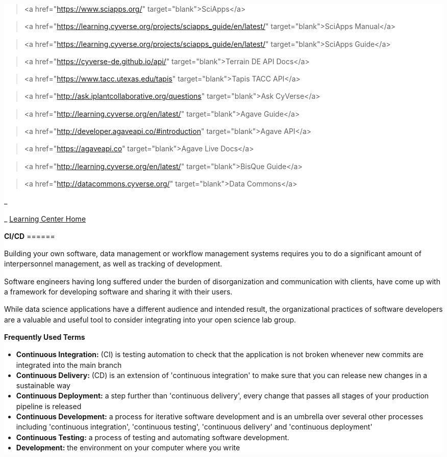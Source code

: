 > \<a href=\"<https://www.sciapps.org/>\"
> target=\"blank\"\>SciApps\</a\>

> \<a
> href=\"<https://learning.cyverse.org/projects/sciapps_guide/en/latest/>\"
> target=\"blank\"\>SciApps Manual\</a\>

> \<a
> href=\"<https://learning.cyverse.org/projects/sciapps_guide/en/latest/>\"
> target=\"blank\"\>SciApps Guide\</a\>

> \<a href=\"<https://cyverse-de.github.io/api/>\"
> target=\"blank\"\>Terrain DE API Docs\</a\>

> \<a href=\"<https://www.tacc.utexas.edu/tapis>\"
> target=\"blank\"\>Tapis TACC API\</a\>

> \<a href=\"<http://ask.iplantcollaborative.org/questions>\"
> target=\"blank\"\>Ask CyVerse\</a\>

> \<a href=\"<http://learning.cyverse.org/en/latest/>\"
> target=\"blank\"\>Agave Guide\</a\>

> \<a href=\"<http://developer.agaveapi.co/#introduction>\"
> target=\"blank\"\>Agave API\</a\>

> \<a href=\"<https://agaveapi.co>\" target=\"blank\"\>Agave Live
> Docs\</a\>

> \<a href=\"<http://learning.cyverse.org/en/latest/>\"
> target=\"blank\"\>BisQue Guide\</a\>

> \<a href=\"<http://datacommons.cyverse.org/>\" target=\"blank\"\>Data
> Commons\</a\>

\_

\_ [Learning Center Home](http://learning.cyverse.org/)

**CI/CD** ======

Building your own software, data management or workflow management
systems requires you to do a significant amount of interpersonnel
management, as well as tracking of development.

Software engineers having long suffered under the burden of
disorganization and communication with clients, have come up with a
framework for developing software and sharing it with their users.

While data science applications have a different audience and intended
result, the organizational practices of software developers are a
valuable and useful tool to consider integrating into your open science
lab group.

**Frequently Used Terms**

-   **Continuous Integration:** (CI) is testing automation to check that
    the application is not broken whenever new commits are integrated
    into the main branch
-   **Continuous Delivery:** (CD) is an extension of \'continuous
    integration\' to make sure that you can release new changes in a
    sustainable way
-   **Continuous Deployment:** a step further than \'continuous
    delivery\', every change that passes all stages of your production
    pipeline is released
-   **Continuous Development:** a process for iterative software
    development and is an umbrella over several other processes
    including \'continuous integration\', \'continuous testing\',
    \'continuous delivery\' and \'continuous deployment\'
-   **Continuous Testing:** a process of testing and automating software
    development.
-   **Development:** the environment on your computer where you write